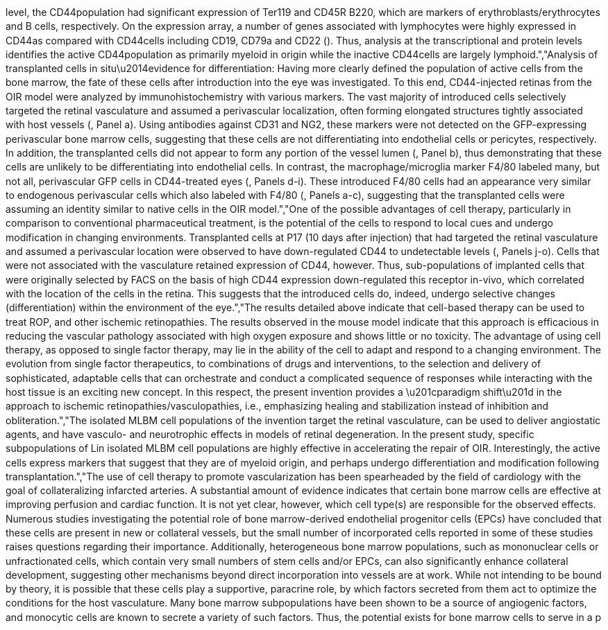 level, the CD44population had significant expression of Ter119 and CD45R B220, which are markers of erythroblasts\/erythrocytes and B cells, respectively. On the expression array, a number of genes associated with lymphocytes were highly expressed in CD44as compared with CD44cells including CD19, CD79a and CD22 (). Thus, analysis at the transcriptional and protein levels identifies the active CD44population as primarily myeloid in origin while the inactive CD44cells are largely lymphoid.","Analysis of transplanted cells in situ\u2014evidence for differentiation: Having more clearly defined the population of active cells from the bone marrow, the fate of these cells after introduction into the eye was investigated. To this end, CD44-injected retinas from the OIR model were analyzed by immunohistochemistry with various markers. The vast majority of introduced cells selectively targeted the retinal vasculature and assumed a perivascular localization, often forming elongated structures tightly associated with host vessels (, Panel a). Using antibodies against CD31 and NG2, these markers were not detected on the GFP-expressing perivascular bone marrow cells, suggesting that these cells are not differentiating into endothelial cells or pericytes, respectively. In addition, the transplanted cells did not appear to form any portion of the vessel lumen (, Panel b), thus demonstrating that these cells are unlikely to be differentiating into endothelial cells. In contrast, the macrophage\/microglia marker F4\/80 labeled many, but not all, perivascular GFP cells in CD44-treated eyes (, Panels d-i). These introduced F4\/80 cells had an appearance very similar to endogenous perivascular cells which also labeled with F4\/80 (, Panels a-c), suggesting that the transplanted cells were assuming an identity similar to native cells in the OIR model.","One of the possible advantages of cell therapy, particularly in comparison to conventional pharmaceutical treatment, is the potential of the cells to respond to local cues and undergo modification in changing environments. Transplanted cells at P17 (10 days after injection) that had targeted the retinal vasculature and assumed a perivascular location were observed to have down-regulated CD44 to undetectable levels (, Panels j-o). Cells that were not associated with the vasculature retained expression of CD44, however. Thus, sub-populations of implanted cells that were originally selected by FACS on the basis of high CD44 expression down-regulated this receptor in-vivo, which correlated with the location of the cells in the retina. This suggests that the introduced cells do, indeed, undergo selective changes (differentiation) within the environment of the eye.","The results detailed above indicate that cell-based therapy can be used to treat ROP, and other ischemic retinopathies. The results observed in the mouse model indicate that this approach is efficacious in reducing the vascular pathology associated with high oxygen exposure and shows little or no toxicity. The advantage of using cell therapy, as opposed to single factor therapy, may lie in the ability of the cell to adapt and respond to a changing environment. The evolution from single factor therapeutics, to combinations of drugs and interventions, to the selection and delivery of sophisticated, adaptable cells that can orchestrate and conduct a complicated sequence of responses while interacting with the host tissue is an exciting new concept. In this respect, the present invention provides a \u201cparadigm shift\u201d in the approach to ischemic retinopathies\/vasculopathies, i.e., emphasizing healing and stabilization instead of inhibition and obliteration.","The isolated MLBM cell populations of the invention target the retinal vasculature, can be used to deliver angiostatic agents, and have vasculo- and neurotrophic effects in models of retinal degeneration. In the present study, specific subpopulations of Lin isolated MLBM cell populations are highly effective in accelerating the repair of OIR. Interestingly, the active cells express markers that suggest that they are of myeloid origin, and perhaps undergo differentiation and modification following transplantation.","The use of cell therapy to promote vascularization has been spearheaded by the field of cardiology with the goal of collateralizing infarcted arteries. A substantial amount of evidence indicates that certain bone marrow cells are effective at improving perfusion and cardiac function. It is not yet clear, however, which cell type(s) are responsible for the observed effects. Numerous studies investigating the potential role of bone marrow-derived endothelial progenitor cells (EPCs) have concluded that these cells are present in new or collateral vessels, but the small number of incorporated cells reported in some of these studies raises questions regarding their importance. Additionally, heterogeneous bone marrow populations, such as mononuclear cells or unfractionated cells, which contain very small numbers of stem cells and\/or EPCs, can also significantly enhance collateral development, suggesting other mechanisms beyond direct incorporation into vessels are at work. While not intending to be bound by theory, it is possible that these cells play a supportive, paracrine role, by which factors secreted from them act to optimize the conditions for the host vasculature. Many bone marrow subpopulations have been shown to be a source of angiogenic factors, and monocytic cells are known to secrete a variety of such factors. Thus, the potential exists for bone marrow cells to serve in a p